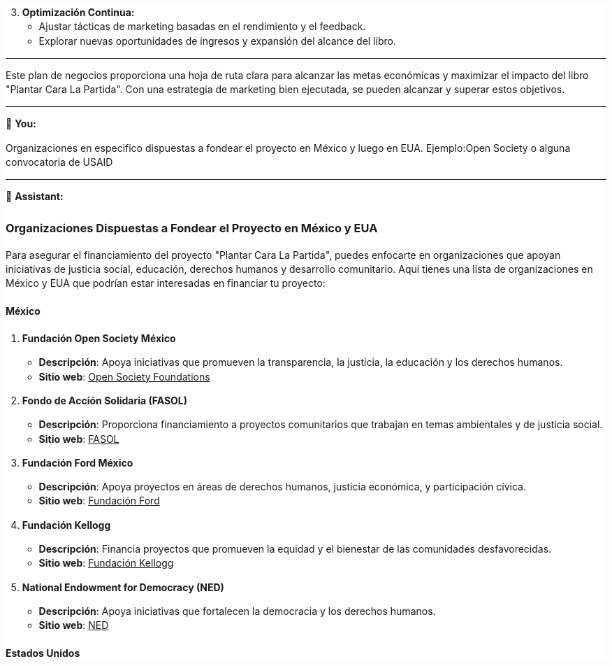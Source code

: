 3. **Optimización Continua:**
   - Ajustar tácticas de marketing basadas en el rendimiento y el feedback.
   - Explorar nuevas oportunidades de ingresos y expansión del alcance del libro.

---

Este plan de negocios proporciona una hoja de ruta clara para alcanzar las metas económicas y maximizar el impacto del libro "Plantar Cara La Partida". Con una estrategia de marketing bien ejecutada, se pueden alcanzar y superar estos objetivos.

---

🙋 **You:**

Organizaciones en especifico dispuestas a fondear el proyecto en México y luego en EUA. Ejemplo:Open Society o alguna convocatoria de USAID

---

🤖 **Assistant:**

### Organizaciones Dispuestas a Fondear el Proyecto en México y EUA

Para asegurar el financiamiento del proyecto "Plantar Cara La Partida", puedes enfocarte en organizaciones que apoyan iniciativas de justicia social, educación, derechos humanos y desarrollo comunitario. Aquí tienes una lista de organizaciones en México y EUA que podrían estar interesadas en financiar tu proyecto:

#### **México**

1. **Fundación Open Society México**
   - **Descripción**: Apoya iniciativas que promueven la transparencia, la justicia, la educación y los derechos humanos.
   - **Sitio web**: [Open Society Foundations](https://www.opensocietyfoundations.org)

2. **Fondo de Acción Solidaria (FASOL)**
   - **Descripción**: Proporciona financiamiento a proyectos comunitarios que trabajan en temas ambientales y de justicia social.
   - **Sitio web**: [FASOL](https://fasol-ac.org/)

3. **Fundación Ford México**
   - **Descripción**: Apoya proyectos en áreas de derechos humanos, justicia económica, y participación cívica.
   - **Sitio web**: [Fundación Ford](https://www.fordfoundation.org)

4. **Fundación Kellogg**
   - **Descripción**: Financia proyectos que promueven la equidad y el bienestar de las comunidades desfavorecidas.
   - **Sitio web**: [Fundación Kellogg](https://www.wkkf.org/)

5. **National Endowment for Democracy (NED)**
   - **Descripción**: Apoya iniciativas que fortalecen la democracia y los derechos humanos.
   - **Sitio web**: [NED](https://www.ned.org/)

#### **Estados Unidos**
